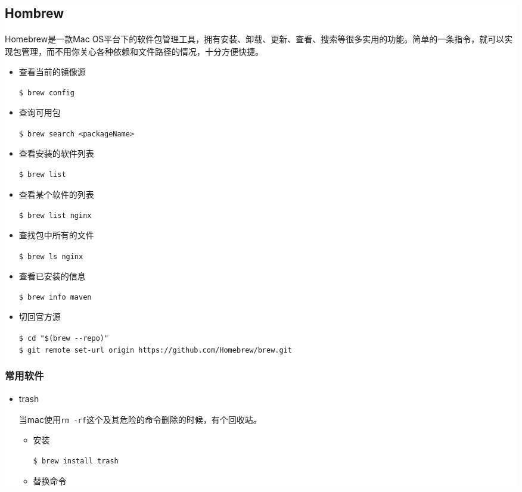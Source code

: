 ## Hombrew

Homebrew是一款Mac OS平台下的软件包管理工具，拥有安装、卸载、更新、查看、搜索等很多实用的功能。简单的一条指令，就可以实现包管理，而不用你关心各种依赖和文件路径的情况，十分方便快捷。

- 查看当前的镜像源

  ```
  $ brew config
  ```
  
- 查询可用包

  ```
  $ brew search <packageName>
  ```

- 查看安装的软件列表

  ```
  $ brew list
  ```

- 查看某个软件的列表

  ```
  $ brew list nginx
  ```

- 查找包中所有的文件

  ```
  $ brew ls nginx
  ```

- 查看已安装的信息

  ```
  $ brew info maven
  ```
  
- 切回官方源

  ```
  $ cd "$(brew --repo)"
  $ git remote set-url origin https://github.com/Homebrew/brew.git
  ```
  
  


### 常用软件

- trash

  当mac使用`rm -rf`这个及其危险的命令删除的时候，有个回收站。

  - 安装

    ```
    $ brew install trash
    ```

  - 替换命令

